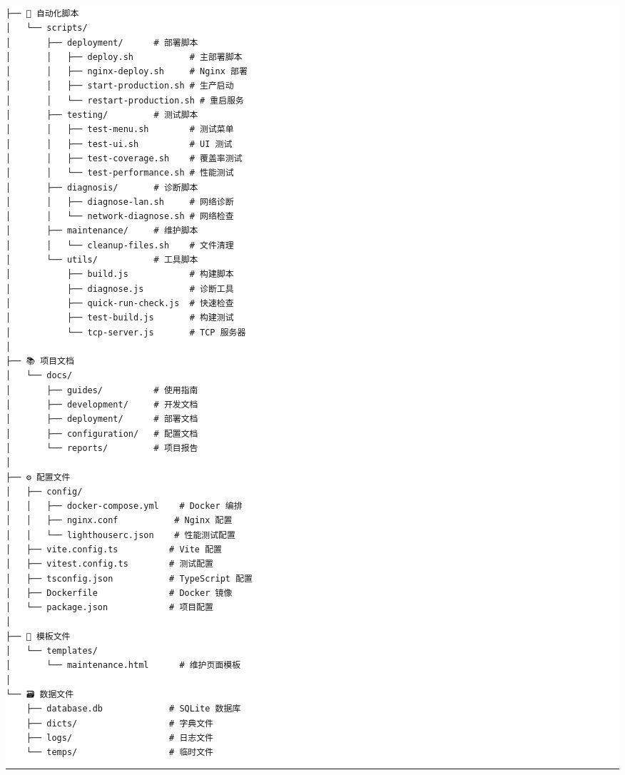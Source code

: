 ```
├── 🔧 自动化脚本
│   └── scripts/
│       ├── deployment/      # 部署脚本
│       │   ├── deploy.sh           # 主部署脚本
│       │   ├── nginx-deploy.sh     # Nginx 部署
│       │   ├── start-production.sh # 生产启动
│       │   └── restart-production.sh # 重启服务
│       ├── testing/         # 测试脚本
│       │   ├── test-menu.sh        # 测试菜单
│       │   ├── test-ui.sh          # UI 测试
│       │   ├── test-coverage.sh    # 覆盖率测试
│       │   └── test-performance.sh # 性能测试
│       ├── diagnosis/       # 诊断脚本
│       │   ├── diagnose-lan.sh     # 网络诊断
│       │   └── network-diagnose.sh # 网络检查
│       ├── maintenance/     # 维护脚本
│       │   └── cleanup-files.sh    # 文件清理
│       └── utils/           # 工具脚本
│           ├── build.js            # 构建脚本
│           ├── diagnose.js         # 诊断工具
│           ├── quick-run-check.js  # 快速检查
│           ├── test-build.js       # 构建测试
│           └── tcp-server.js       # TCP 服务器
│
├── 📚 项目文档
│   └── docs/
│       ├── guides/          # 使用指南
│       ├── development/     # 开发文档
│       ├── deployment/      # 部署文档
│       ├── configuration/   # 配置文档
│       └── reports/         # 项目报告
│
├── ⚙️ 配置文件
│   ├── config/
│   │   ├── docker-compose.yml    # Docker 编排
│   │   ├── nginx.conf           # Nginx 配置
│   │   └── lighthouserc.json    # 性能测试配置
│   ├── vite.config.ts          # Vite 配置
│   ├── vitest.config.ts        # 测试配置
│   ├── tsconfig.json           # TypeScript 配置
│   ├── Dockerfile              # Docker 镜像
│   └── package.json            # 项目配置
│
├── 📄 模板文件
│   └── templates/
│       └── maintenance.html      # 维护页面模板
│
└── 🗃️ 数据文件
    ├── database.db             # SQLite 数据库
    ├── dicts/                  # 字典文件
    ├── logs/                   # 日志文件
    └── temps/                  # 临时文件
```

---